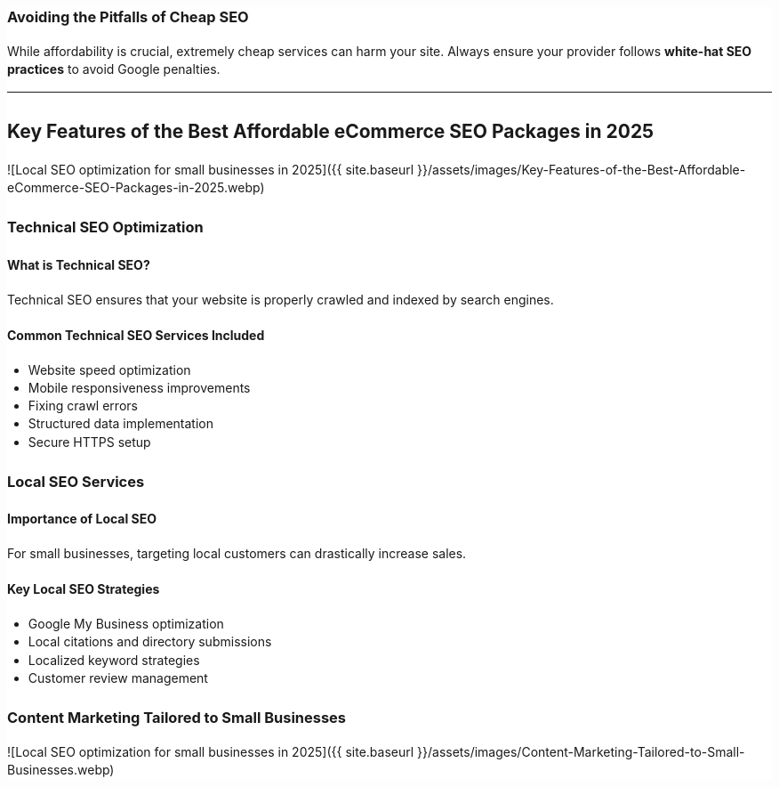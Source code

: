 <ins class="adsbygoogle"
     style="display:block"
     data-ad-client="ca-pub-2784742237479601"
     data-ad-slot="3760872290"
     data-ad-format="auto"
     data-full-width-responsive="true"></ins>
<script>
     (adsbygoogle = window.adsbygoogle || []).push({});
</script>

### Avoiding the Pitfalls of Cheap SEO

While affordability is crucial, extremely cheap services can harm your site. Always ensure your provider follows **white-hat SEO practices** to avoid Google penalties.

---

## Key Features of the Best Affordable eCommerce SEO Packages in 2025

![Local SEO optimization for small businesses in 2025]({{ site.baseurl }}/assets/images/Key-Features-of-the-Best-Affordable-eCommerce-SEO-Packages-in-2025.webp)

### Technical SEO Optimization

#### What is Technical SEO?

Technical SEO ensures that your website is properly crawled and indexed by search engines.

#### Common Technical SEO Services Included

- Website speed optimization
- Mobile responsiveness improvements
- Fixing crawl errors
- Structured data implementation
- Secure HTTPS setup

### Local SEO Services

#### Importance of Local SEO

For small businesses, targeting local customers can drastically increase sales.

#### Key Local SEO Strategies

- Google My Business optimization
- Local citations and directory submissions
- Localized keyword strategies
- Customer review management

### Content Marketing Tailored to Small Businesses

![Local SEO optimization for small businesses in 2025]({{ site.baseurl }}/assets/images/Content-Marketing-Tailored-to-Small-Businesses.webp)
